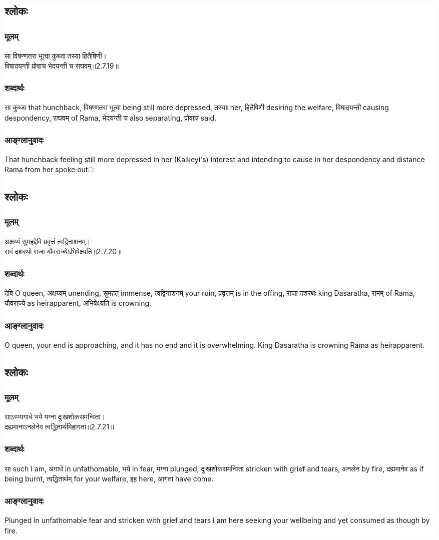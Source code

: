 

## श्लोकः
### मूलम्
सा विषण्णतरा भूत्वा कुब्जा तस्या हितैषिणी।  
विषादयन्ती प्रोवाच भेदयन्ती च राघवम्॥2.7.19॥

### शब्दार्थः
सा कुब्जा that hunchback, विषण्णतरा भूत्वा being still more depressed, तस्याः her, हितैषिणी desiring the welfare, विषादयन्ती causing despondency, राघवम् of Rama, भेदयन्ती च also separating, प्रोवाच said.

### आङ्ग्लानुवादः
That hunchback feeling still more depressed in her (Kaikeyi's) interest and intending to cause in her despondency and distance Rama from her spoke outः



## श्लोकः
### मूलम्
अक्षय्यं सुमहद्देवि प्रवृत्तं त्वद्विनाशनम्।  
रामं दशरथो राजा यौवराज्येऽभिषेक्ष्यति॥2.7.20॥

### शब्दार्थः
देवि O queen, अक्षय्यम् unending, सुमहत् immense, त्वद्विनाशनम् your ruin, प्रवृत्तम् is in the offing, राजा दशरथः king Dasaratha, रामम् of Rama, यौवराज्ये as heirapparent, अभिषेक्ष्यति is crowning.

### आङ्ग्लानुवादः
O queen, your end is approaching, and it has no end and it is overwhelming. King Dasaratha is crowning Rama as heirapparent.



## श्लोकः
### मूलम्
साऽस्म्यगाधे भये मग्ना दुःखशोकसमन्विता।  
दह्यमानाऽनलेनेव त्वद्धितार्थमिहागता॥2.7.21॥

### शब्दार्थः
सा such I am, अगाधे in unfathomable, भये in fear, मग्ना plunged, दुःखशोकसमन्विता stricken with grief and tears, अनलेन by fire, दह्यमानेव as if being burnt, त्वद्धितार्थम् for your welfare, इह here, आगता have come.

### आङ्ग्लानुवादः
Plunged in unfathomable fear and stricken with grief and tears I am here seeking your wellbeing and yet consumed as though by fire.



